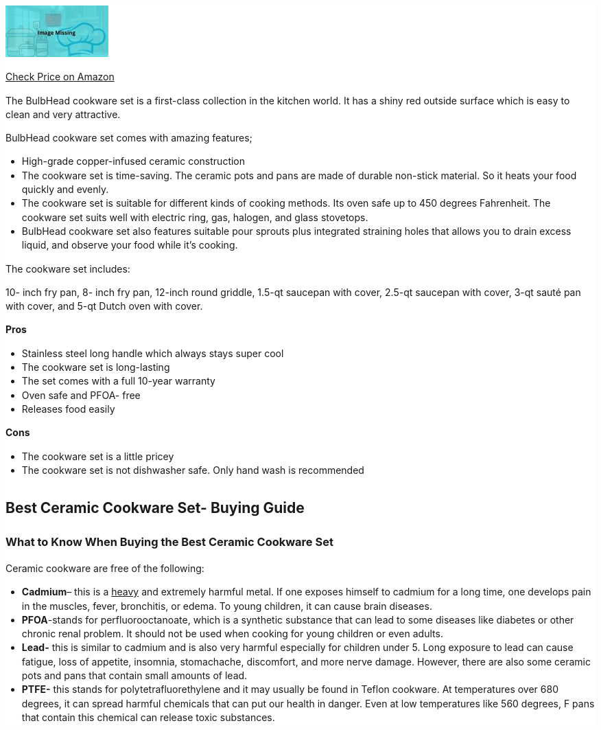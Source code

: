 ![Best Ceramic Cookware](images/portablegasgrill.jpg)

[Check Price on Amazon](https://www.amazon.com/dp/B01MRI635K??tag=kitchenpot-20)

The BulbHead cookware set is a first-class collection in the kitchen world. It has a shiny red outside surface which is easy to clean and very attractive.

BulbHead cookware set comes with amazing features;

-   High-grade copper-infused ceramic construction
-   The cookware set is time-saving. The ceramic pots and pans are made of durable non-stick material. So it heats your food quickly and evenly.
-   The cookware set is suitable for different kinds of cooking methods. Its oven safe up to 450 degrees Fahrenheit. The cookware set suits well with electric ring, gas, halogen, and glass stovetops.
-   BulbHead cookware set also features suitable pour sprouts plus integrated straining holes that allows you to drain excess liquid, and observe your food while it’s cooking.

The cookware set includes:

10- inch fry pan, 8- inch fry pan, 12-inch round griddle, 1.5-qt saucepan with cover, 2.5-qt saucepan with cover, 3-qt sauté pan with cover, and 5-qt Dutch oven with cover.

**Pros**

-   Stainless steel long handle which always stays super cool
-   The cookware set is long-lasting
-   The set comes with a full 10-year warranty
-   Oven safe and PFOA- free
-   Releases food easily

**Cons**

-   The cookware set is a little pricey
-   The cookware set is not dishwasher safe. Only hand wash is recommended

## **Best Ceramic Cookware Set- Buying Guide**

### **What to Know When Buying the Best Ceramic Cookware Set**

Ceramic cookware are free of the following:

-   **Cadmium**– this is a [heavy](https://en.wikipedia.org/wiki/Cadmium) and extremely harmful metal. If one exposes himself to cadmium for a long time, one develops pain in the muscles, fever, bronchitis, or edema. To young children, it can cause brain diseases.
-   **PFOA**\-stands for perfluorooctanoate, which is a synthetic substance that can lead to some diseases like diabetes or other chronic renal problem. It should not be used when cooking for young children or even adults.
-   **Lead-** this is similar to cadmium and is also very harmful especially for children under 5. Long exposure to lead can cause fatigue, loss of appetite, insomnia, stomachache, discomfort, and more nerve damage. However, there are also some ceramic pots and pans that contain small amounts of lead.
-   **PTFE-** this stands for polytetrafluorethylene and it may usually be found in Teflon cookware. At temperatures over 680 degrees, it can spread harmful chemicals that can put our health in danger. Even at low temperatures like 560 degrees, F pans that contain this chemical can release toxic substances.
